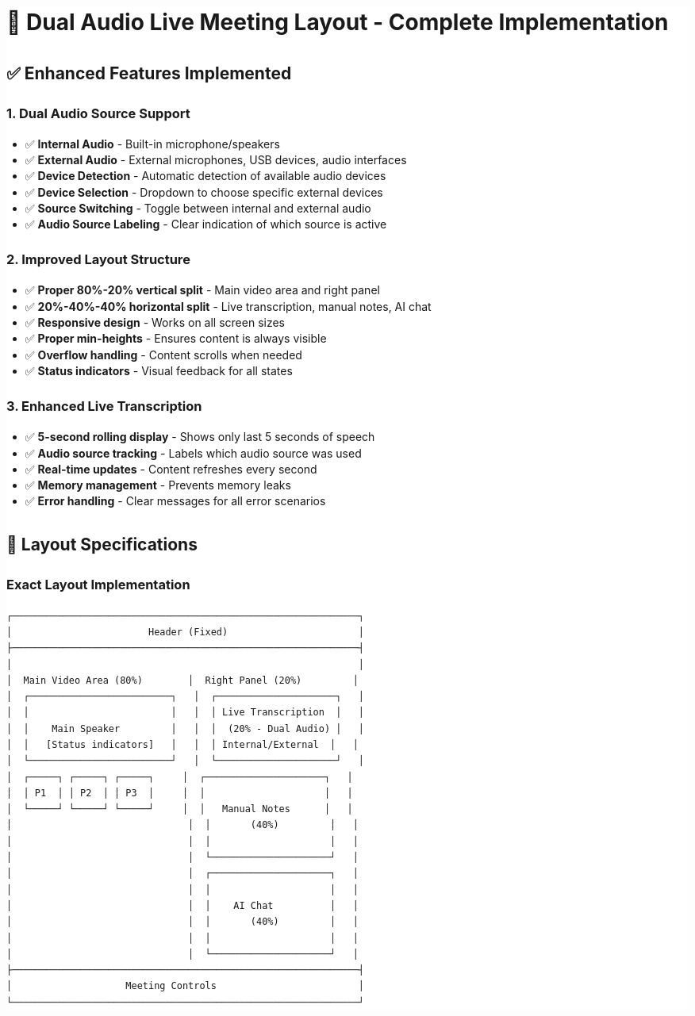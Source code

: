 # 🎤 Dual Audio Live Meeting Layout - Complete Implementation

## ✅ Enhanced Features Implemented

### **1. Dual Audio Source Support**
- ✅ **Internal Audio** - Built-in microphone/speakers
- ✅ **External Audio** - External microphones, USB devices, audio interfaces
- ✅ **Device Detection** - Automatic detection of available audio devices
- ✅ **Device Selection** - Dropdown to choose specific external devices
- ✅ **Source Switching** - Toggle between internal and external audio
- ✅ **Audio Source Labeling** - Clear indication of which source is active

### **2. Improved Layout Structure**
- ✅ **Proper 80%-20% vertical split** - Main video area and right panel
- ✅ **20%-40%-40% horizontal split** - Live transcription, manual notes, AI chat
- ✅ **Responsive design** - Works on all screen sizes
- ✅ **Proper min-heights** - Ensures content is always visible
- ✅ **Overflow handling** - Content scrolls when needed
- ✅ **Status indicators** - Visual feedback for all states

### **3. Enhanced Live Transcription**
- ✅ **5-second rolling display** - Shows only last 5 seconds of speech
- ✅ **Audio source tracking** - Labels which audio source was used
- ✅ **Real-time updates** - Content refreshes every second
- ✅ **Memory management** - Prevents memory leaks
- ✅ **Error handling** - Clear messages for all error scenarios

## 🎯 Layout Specifications

### **Exact Layout Implementation**
```
┌─────────────────────────────────────────────────────────────┐
│                        Header (Fixed)                       │
├─────────────────────────────────────────────────────────────┤
│                                                             │
│  Main Video Area (80%)        │  Right Panel (20%)         │
│  ┌─────────────────────────┐   │  ┌─────────────────────┐   │
│  │                         │   │  │ Live Transcription  │   │
│  │    Main Speaker         │   │  │  (20% - Dual Audio) │   │
│  │   [Status indicators]   │   │  │ Internal/External  │   │
│  └─────────────────────────┘   │  └─────────────────────┘   │
│  ┌─────┐ ┌─────┐ ┌─────┐     │  ┌─────────────────────┐   │
│  │ P1  │ │ P2  │ │ P3  │     │  │                     │   │
│  └─────┘ └─────┘ └─────┘     │  │   Manual Notes      │   │
│                               │  │       (40%)         │   │
│                               │  │                     │   │
│                               │  └─────────────────────┘   │
│                               │  ┌─────────────────────┐   │
│                               │  │                     │   │
│                               │  │    AI Chat          │   │
│                               │  │       (40%)         │   │
│                               │  │                     │   │
│                               │  └─────────────────────┘   │
├─────────────────────────────────────────────────────────────┤
│                    Meeting Controls                         │
└─────────────────────────────────────────────────────────────┘
```
